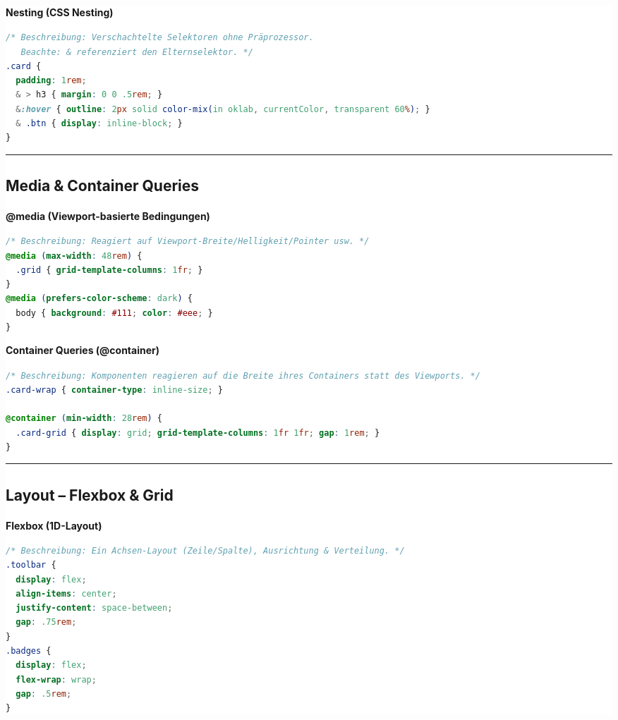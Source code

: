 
**Nesting (CSS Nesting)**

```css
/* Beschreibung: Verschachtelte Selektoren ohne Präprozessor.
   Beachte: & referenziert den Elternselektor. */
.card {
  padding: 1rem;
  & > h3 { margin: 0 0 .5rem; }
  &:hover { outline: 2px solid color-mix(in oklab, currentColor, transparent 60%); }
  & .btn { display: inline-block; }
}
```

---

## Media & Container Queries

**@media (Viewport-basierte Bedingungen)**

```css
/* Beschreibung: Reagiert auf Viewport-Breite/Helligkeit/Pointer usw. */
@media (max-width: 48rem) {
  .grid { grid-template-columns: 1fr; }
}
@media (prefers-color-scheme: dark) {
  body { background: #111; color: #eee; }
}
```

**Container Queries (@container)**

```css
/* Beschreibung: Komponenten reagieren auf die Breite ihres Containers statt des Viewports. */
.card-wrap { container-type: inline-size; }

@container (min-width: 28rem) {
  .card-grid { display: grid; grid-template-columns: 1fr 1fr; gap: 1rem; }
}
```

---

## Layout – Flexbox & Grid

**Flexbox (1D-Layout)**

```css
/* Beschreibung: Ein Achsen-Layout (Zeile/Spalte), Ausrichtung & Verteilung. */
.toolbar {
  display: flex;
  align-items: center;
  justify-content: space-between;
  gap: .75rem;
}
.badges {
  display: flex;
  flex-wrap: wrap;
  gap: .5rem;
}
```
